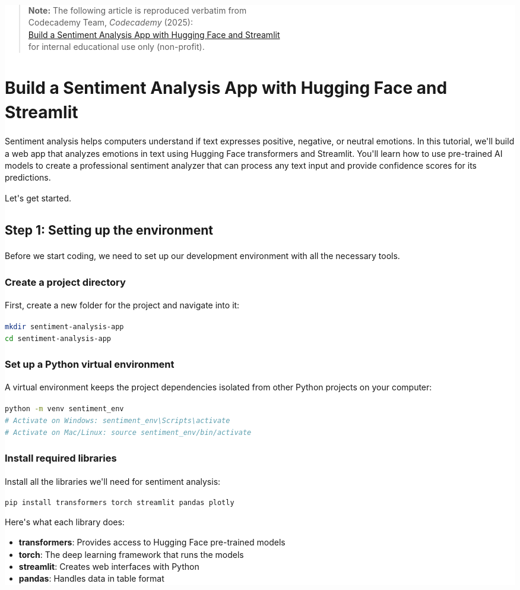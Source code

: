 > **Note:** The following article is reproduced verbatim from  
> Codecademy Team, *Codecademy* (2025):  
> [Build a Sentiment Analysis App with Hugging Face and Streamlit](https://www.codecademy.com/article/hugging-face-with-streamlit-app)  
> for internal educational use only (non-profit).

# Build a Sentiment Analysis App with Hugging Face and Streamlit

Sentiment analysis helps computers understand if text expresses positive, negative, or neutral emotions. In this tutorial, we'll build a web app that analyzes emotions in text using Hugging Face transformers and Streamlit. You'll learn how to use pre-trained AI models to create a professional sentiment analyzer that can process any text input and provide confidence scores for its predictions.

Let's get started.

## Step 1: Setting up the environment

Before we start coding, we need to set up our development environment with all the necessary tools.

### Create a project directory

First, create a new folder for the project and navigate into it:

```bash
mkdir sentiment-analysis-app
cd sentiment-analysis-app
```

### Set up a Python virtual environment

A virtual environment keeps the project dependencies isolated from other Python projects on your computer:

```bash
python -m venv sentiment_env
# Activate on Windows: sentiment_env\Scripts\activate
# Activate on Mac/Linux: source sentiment_env/bin/activate
```

### Install required libraries

Install all the libraries we'll need for sentiment analysis:

```bash
pip install transformers torch streamlit pandas plotly
```

Here's what each library does:

- **transformers**: Provides access to Hugging Face pre-trained models
- **torch**: The deep learning framework that runs the models
- **streamlit**: Creates web interfaces with Python
- **pandas**: Handles data in table format
